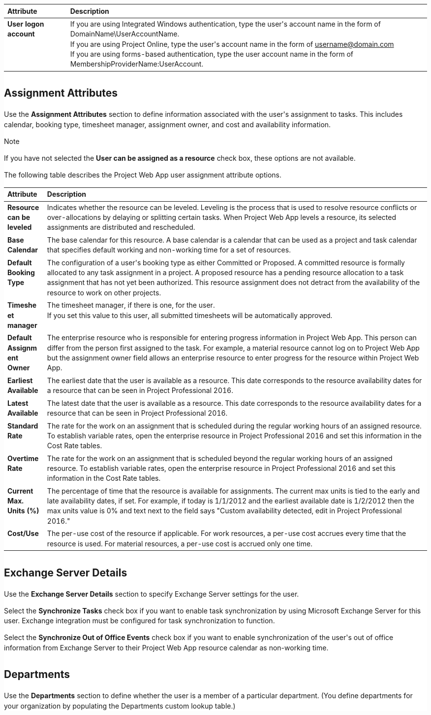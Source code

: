 |**Attribute**|**Description**|
|:-----|:-----|
|**User logon account** <br/> |If you are using Integrated Windows authentication, type the user's account name in the form of DomainName\\UserAccountName.  <br/> If you are using Project Online, type the user's account name in the form of username@domain.com  <br/> If you are using forms-based authentication, type the user account name in the form of MembershipProviderName:UserAccount.  <br/> |
   
## Assignment Attributes

Use the **Assignment Attributes** section to define information associated with the user's assignment to tasks. This includes calendar, booking type, timesheet manager, assignment owner, and cost and availability information.
  
> [!NOTE]
> If you have not selected the **User can be assigned as a resource** check box, these options are not available.
  
The following table describes the Project Web App user assignment attribute options.
  
|**Attribute**|**Description**|
|:-----|:-----|
|**Resource can be leveled** <br/> |Indicates whether the resource can be leveled. Leveling is the process that is used to resolve resource conflicts or over-allocations by delaying or splitting certain tasks. When Project Web App levels a resource, its selected assignments are distributed and rescheduled.  <br/> |
|**Base Calendar** <br/> |The base calendar for this resource. A base calendar is a calendar that can be used as a project and task calendar that specifies default working and non-working time for a set of resources.  <br/> |
|**Default Booking Type** <br/> |The configuration of a user's booking type as either Committed or Proposed. A committed resource is formally allocated to any task assignment in a project. A proposed resource has a pending resource allocation to a task assignment that has not yet been authorized. This resource assignment does not detract from the availability of the resource to work on other projects.  <br/> |
|**Timesheet manager** <br/> |The timesheet manager, if there is one, for the user.  <br/> If you set this value to this user, all submitted timesheets will be automatically approved.  <br/> |
|**Default Assignment Owner** <br/> |The enterprise resource who is responsible for entering progress information in Project Web App. This person can differ from the person first assigned to the task. For example, a material resource cannot log on to Project Web App but the assignment owner field allows an enterprise resource to enter progress for the resource within Project Web App.  <br/> |
|**Earliest Available** <br/> |The earliest date that the user is available as a resource. This date corresponds to the resource availability dates for a resource that can be seen in Project Professional 2016.  <br/> |
|**Latest Available** <br/> |The latest date that the user is available as a resource. This date corresponds to the resource availability dates for a resource that can be seen in Project Professional 2016.  <br/> |
|**Standard Rate** <br/> |The rate for the work on an assignment that is scheduled during the regular working hours of an assigned resource. To establish variable rates, open the enterprise resource in Project Professional 2016 and set this information in the Cost Rate tables.  <br/> |
|**Overtime Rate** <br/> |The rate for the work on an assignment that is scheduled beyond the regular working hours of an assigned resource. To establish variable rates, open the enterprise resource in Project Professional 2016 and set this information in the Cost Rate tables.  <br/> |
|**Current Max. Units (%)** <br/> |The percentage of time that the resource is available for assignments. The current max units is tied to the early and late availability dates, if set. For example, if today is 1/1/2012 and the earliest available date is 1/2/2012 then the max units value is 0% and text next to the field says "Custom availability detected, edit in Project Professional 2016."  <br/> |
|**Cost/Use** <br/> |The per-use cost of the resource if applicable. For work resources, a per-use cost accrues every time that the resource is used. For material resources, a per-use cost is accrued only one time.  <br/> |
   
## Exchange Server Details

Use the **Exchange Server Details** section to specify Exchange Server settings for the user.
  
Select the **Synchronize Tasks** check box if you want to enable task synchronization by using Microsoft Exchange Server for this user. Exchange integration must be configured for task synchronization to function.
  
Select the **Synchronize Out of Office Events** check box if you want to enable synchronization of the user's out of office information from Exchange Server to their Project Web App resource calendar as non-working time.
  
## Departments

Use the **Departments** section to define whether the user is a member of a particular department. (You define departments for your organization by populating the Departments custom lookup table.)
  